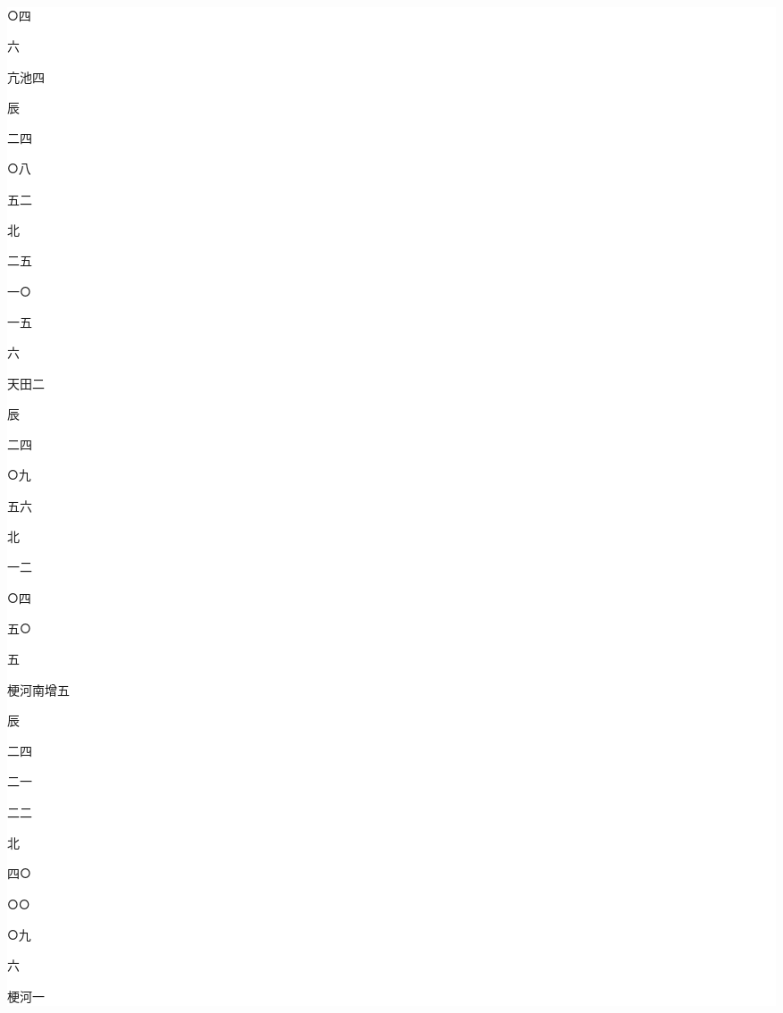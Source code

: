 ○四

六

亢池四

辰

二四

○八

五二

北

二五

一○

一五

六

天田二

辰

二四

○九

五六

北

一二

○四

五○

五

梗河南增五

辰

二四

二一

二二

北

四○

○○

○九

六

梗河一
